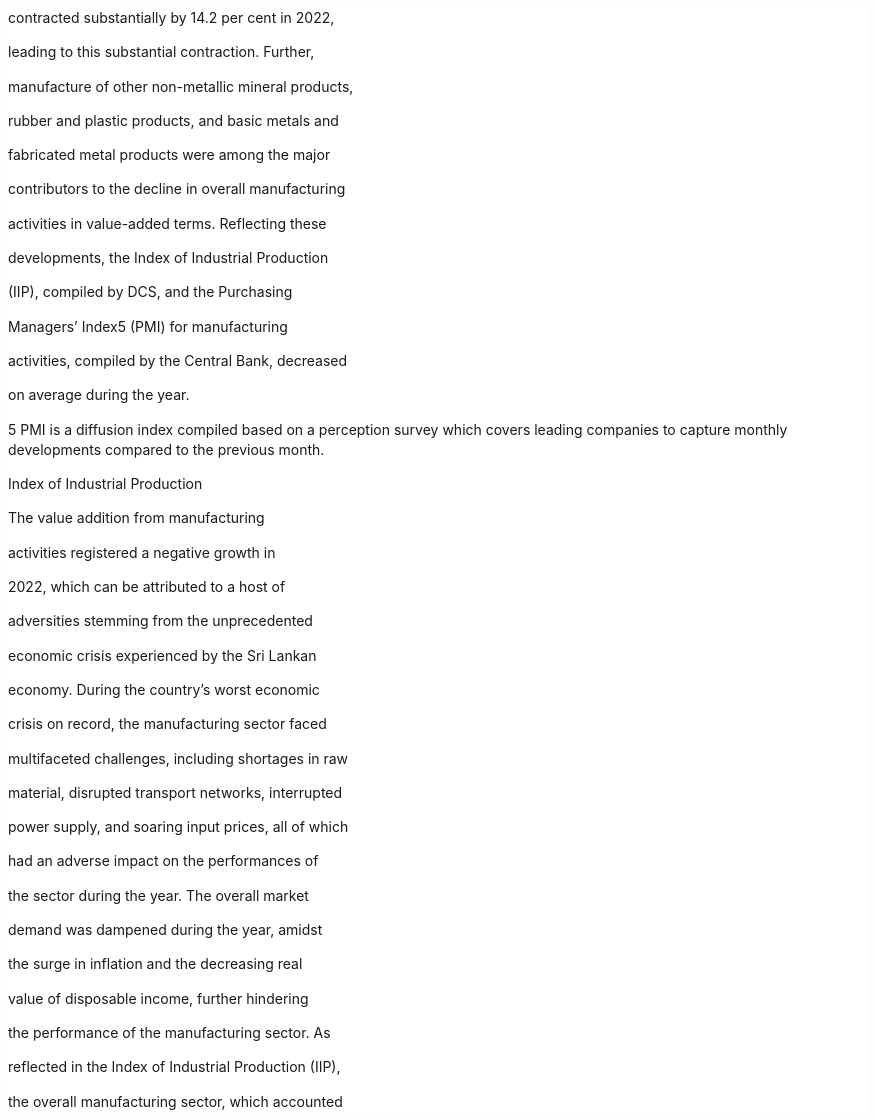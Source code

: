 contracted substantially by 14.2 per cent in 2022,

leading to this substantial contraction. Further,

manufacture of other non-metallic mineral products,

rubber and plastic products, and basic metals and

fabricated metal products were among the major

contributors to the decline in overall manufacturing

activities in value-added terms. Reflecting these

developments, the Index of Industrial Production

(IIP), compiled by DCS, and the Purchasing

Managers’ Index5 (PMI) for manufacturing

activities, compiled by the Central Bank, decreased

on average during the year.

5 PMI is a diffusion index compiled based on a perception survey which covers leading companies to capture monthly developments compared to the previous month.

Index of Industrial Production

The value addition from manufacturing

activities registered a negative growth in

2022, which can be attributed to a host of

adversities stemming from the unprecedented

economic crisis experienced by the Sri Lankan

economy. During the country’s worst economic

crisis on record, the manufacturing sector faced

multifaceted challenges, including shortages in raw

material, disrupted transport networks, interrupted

power supply, and soaring input prices, all of which

had an adverse impact on the performances of

the sector during the year. The overall market

demand was dampened during the year, amidst

the surge in inflation and the decreasing real

value of disposable income, further hindering

the performance of the manufacturing sector. As

reflected in the Index of Industrial Production (IIP),

the overall manufacturing sector, which accounted
